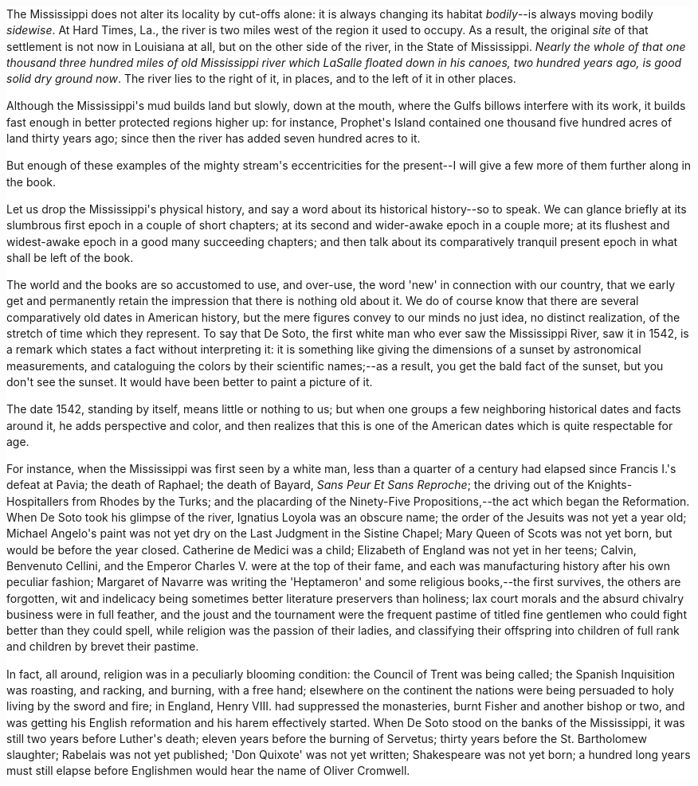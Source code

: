The Mississippi does not alter its locality by cut-offs alone: it is always changing its habitat _bodily_--is always moving bodily _sidewise_. At Hard Times, La., the river is two miles west of the region it used to occupy. As a result, the original _site_ of that settlement is not now in Louisiana at all, but on the other side of the river, in the State of Mississippi. _Nearly the whole of that one thousand three hundred miles of old Mississippi river which LaSalle floated down in his canoes, two hundred years ago, is good solid dry ground now_. The river lies to the right of it, in places, and to the left of it in other places. 

Although the Mississippi's mud builds land but slowly, down at the mouth, where the Gulfs billows interfere with its work, it builds fast enough in better protected regions higher up: for instance, Prophet's Island contained one thousand five hundred acres of land thirty years ago; since then the river has added seven hundred acres to it. 

But enough of these examples of the mighty stream's eccentricities for the present--I will give a few more of them further along in the book. 

Let us drop the Mississippi's physical history, and say a word about its historical history--so to speak. We can glance briefly at its slumbrous first epoch in a couple of short chapters; at its second and wider-awake epoch in a couple more; at its flushest and widest-awake epoch in a good many succeeding chapters; and then talk about its comparatively tranquil present epoch in what shall be left of the book. 

The world and the books are so accustomed to use, and over-use, the word 'new' in connection with our country, that we early get and permanently retain the impression that there is nothing old about it. We do of course know that there are several comparatively old dates in American history, but the mere figures convey to our minds no just idea, no distinct realization, of the stretch of time which they represent. To say that De Soto, the first white man who ever saw the Mississippi River, saw it in 1542, is a remark which states a fact without interpreting it: it is something like giving the dimensions of a sunset by astronomical measurements, and cataloguing the colors by their scientific names;--as a result, you get the bald fact of the sunset, but you don't see the sunset. It would have been better to paint a picture of it. 

The date 1542, standing by itself, means little or nothing to us; but when one groups a few neighboring historical dates and facts around it, he adds perspective and color, and then realizes that this is one of the American dates which is quite respectable for age. 

For instance, when the Mississippi was first seen by a white man, less than a quarter of a century had elapsed since Francis I.'s defeat at Pavia; the death of Raphael; the death of Bayard, _Sans Peur Et Sans Reproche_; the driving out of the Knights-Hospitallers from Rhodes by the Turks; and the placarding of the Ninety-Five Propositions,--the act which began the Reformation. When De Soto took his glimpse of the river, Ignatius Loyola was an obscure name; the order of the Jesuits was not yet a year old; Michael Angelo's paint was not yet dry on the Last Judgment in the Sistine Chapel; Mary Queen of Scots was not yet born, but would be before the year closed. Catherine de Medici was a child; Elizabeth of England was not yet in her teens; Calvin, Benvenuto Cellini, and the Emperor Charles V. were at the top of their fame, and each was manufacturing history after his own peculiar fashion; Margaret of Navarre was writing the 'Heptameron' and some religious books,--the first survives, the others are forgotten, wit and indelicacy being sometimes better literature preservers than holiness; lax court morals and the absurd chivalry business were in full feather, and the joust and the tournament were the frequent pastime of titled fine gentlemen who could fight better than they could spell, while religion was the passion of their ladies, and classifying their offspring into children of full rank and children by brevet their pastime. 

In fact, all around, religion was in a peculiarly blooming condition: the Council of Trent was being called; the Spanish Inquisition was roasting, and racking, and burning, with a free hand; elsewhere on the continent the nations were being persuaded to holy living by the sword and fire; in England, Henry VIII. had suppressed the monasteries, burnt Fisher and another bishop or two, and was getting his English reformation and his harem effectively started. When De Soto stood on the banks of the Mississippi, it was still two years before Luther's death; eleven years before the burning of Servetus; thirty years before the St. Bartholomew slaughter; Rabelais was not yet published; 'Don Quixote' was not yet written; Shakespeare was not yet born; a hundred long years must still elapse before Englishmen would hear the name of Oliver Cromwell. 
